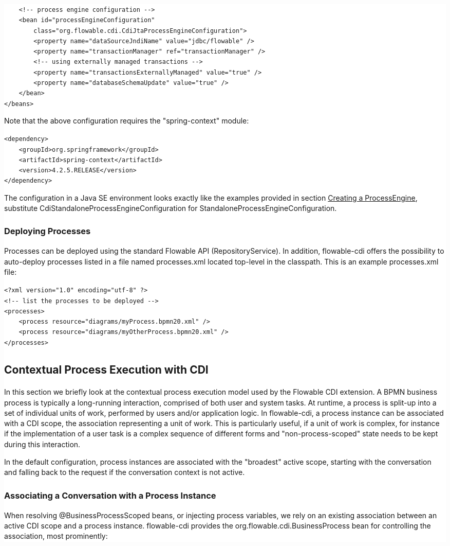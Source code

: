         <!-- process engine configuration -->
        <bean id="processEngineConfiguration"
            class="org.flowable.cdi.CdiJtaProcessEngineConfiguration">
            <property name="dataSourceJndiName" value="jdbc/flowable" />
            <property name="transactionManager" ref="transactionManager" />
            <!-- using externally managed transactions -->
            <property name="transactionsExternallyManaged" value="true" />
            <property name="databaseSchemaUpdate" value="true" />
        </bean>
    </beans>

Note that the above configuration requires the "spring-context" module:

    <dependency>
        <groupId>org.springframework</groupId>
        <artifactId>spring-context</artifactId>
        <version>4.2.5.RELEASE</version>
    </dependency>

The configuration in a Java SE environment looks exactly like the examples provided in section [Creating a ProcessEngine](#configuration), substitute CdiStandaloneProcessEngineConfiguration for StandaloneProcessEngineConfiguration.

### Deploying Processes

Processes can be deployed using the standard Flowable API (RepositoryService). In addition, flowable-cdi offers the possibility to auto-deploy processes listed in a file named processes.xml located top-level in the classpath. This is an example processes.xml file:

    <?xml version="1.0" encoding="utf-8" ?>
    <!-- list the processes to be deployed -->
    <processes>
        <process resource="diagrams/myProcess.bpmn20.xml" />
        <process resource="diagrams/myOtherProcess.bpmn20.xml" />
    </processes>

## Contextual Process Execution with CDI

In this section we briefly look at the contextual process execution model used by the Flowable CDI extension. A BPMN business process is typically a long-running interaction, comprised of both user and system tasks. At runtime, a process is split-up into a set of individual units of work, performed by users and/or application logic. In flowable-cdi, a process instance can be associated with a CDI scope, the association representing a unit of work. This is particularly useful, if a unit of work is complex, for instance if the implementation of a user task is a complex sequence of different forms and "non-process-scoped" state needs to be kept during this interaction.

In the default configuration, process instances are associated with the "broadest" active scope, starting with the conversation and falling back to the request if the conversation context is not active.

### Associating a Conversation with a Process Instance

When resolving @BusinessProcessScoped beans, or injecting process variables, we rely on an existing association between an active CDI scope and a process instance. flowable-cdi provides the org.flowable.cdi.BusinessProcess bean for controlling the association, most prominently:
